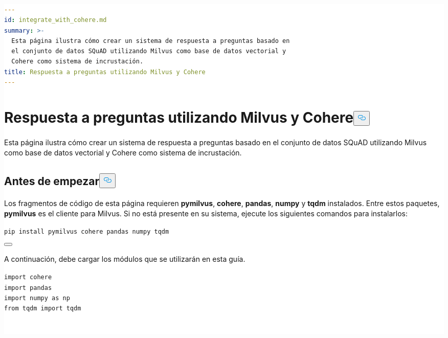```yaml
---
id: integrate_with_cohere.md
summary: >-
  Esta página ilustra cómo crear un sistema de respuesta a preguntas basado en
  el conjunto de datos SQuAD utilizando Milvus como base de datos vectorial y
  Cohere como sistema de incrustación.
title: Respuesta a preguntas utilizando Milvus y Cohere
---
```

<h1 id="Question-Answering-Using-Milvus-and-Cohere" class="common-anchor-header">Respuesta a preguntas utilizando Milvus y Cohere<button data-href="#Question-Answering-Using-Milvus-and-Cohere" class="anchor-icon" translate="no">
      <svg translate="no"
        aria-hidden="true"
        focusable="false"
        height="20"
        version="1.1"
        viewBox="0 0 16 16"
        width="16"
      >
        <path
          fill="#0092E4"
          fill-rule="evenodd"
          d="M4 9h1v1H4c-1.5 0-3-1.69-3-3.5S2.55 3 4 3h4c1.45 0 3 1.69 3 3.5 0 1.41-.91 2.72-2 3.25V8.59c.58-.45 1-1.27 1-2.09C10 5.22 8.98 4 8 4H4c-.98 0-2 1.22-2 2.5S3 9 4 9zm9-3h-1v1h1c1 0 2 1.22 2 2.5S13.98 12 13 12H9c-.98 0-2-1.22-2-2.5 0-.83.42-1.64 1-2.09V6.25c-1.09.53-2 1.84-2 3.25C6 11.31 7.55 13 9 13h4c1.45 0 3-1.69 3-3.5S14.5 6 13 6z"
        ></path>
      </svg>
    </button></h1><p>Esta página ilustra cómo crear un sistema de respuesta a preguntas basado en el conjunto de datos SQuAD utilizando Milvus como base de datos vectorial y Cohere como sistema de incrustación.</p>
<h2 id="Before-you-begin" class="common-anchor-header">Antes de empezar<button data-href="#Before-you-begin" class="anchor-icon" translate="no">
      <svg translate="no"
        aria-hidden="true"
        focusable="false"
        height="20"
        version="1.1"
        viewBox="0 0 16 16"
        width="16"
      >
        <path
          fill="#0092E4"
          fill-rule="evenodd"
          d="M4 9h1v1H4c-1.5 0-3-1.69-3-3.5S2.55 3 4 3h4c1.45 0 3 1.69 3 3.5 0 1.41-.91 2.72-2 3.25V8.59c.58-.45 1-1.27 1-2.09C10 5.22 8.98 4 8 4H4c-.98 0-2 1.22-2 2.5S3 9 4 9zm9-3h-1v1h1c1 0 2 1.22 2 2.5S13.98 12 13 12H9c-.98 0-2-1.22-2-2.5 0-.83.42-1.64 1-2.09V6.25c-1.09.53-2 1.84-2 3.25C6 11.31 7.55 13 9 13h4c1.45 0 3-1.69 3-3.5S14.5 6 13 6z"
        ></path>
      </svg>
    </button></h2><p>Los fragmentos de código de esta página requieren <strong>pymilvus</strong>, <strong>cohere</strong>, <strong>pandas</strong>, <strong>numpy</strong> y <strong>tqdm</strong> instalados. Entre estos paquetes, <strong>pymilvus</strong> es el cliente para Milvus. Si no está presente en su sistema, ejecute los siguientes comandos para instalarlos:</p>
<pre><code translate="no" class="language-shell">pip install pymilvus cohere pandas numpy tqdm
<button class="copy-code-btn"></button></code></pre>
<p>A continuación, debe cargar los módulos que se utilizarán en esta guía.</p>
<pre><code translate="no" class="language-python"><span class="hljs-keyword">import</span> cohere
<span class="hljs-keyword">import</span> pandas
<span class="hljs-keyword">import</span> numpy <span class="hljs-keyword">as</span> np
<span class="hljs-keyword">from</span> tqdm <span class="hljs-keyword">import</span> tqdm